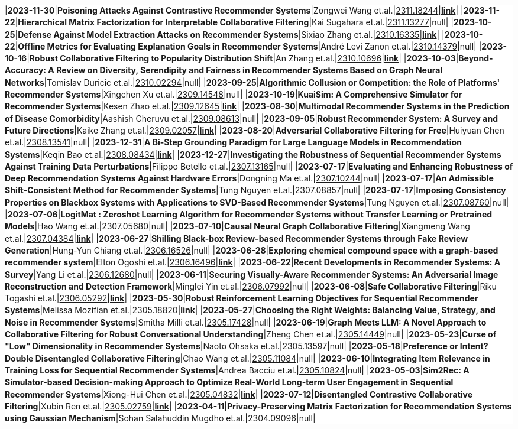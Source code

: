 |**2023-11-30**|**Poisoning Attacks Against Contrastive Recommender Systems**|Zongwei Wang et.al.|[2311.18244](http://arxiv.org/abs/2311.18244)|**[link](https://github.com/coderwzw/arlib)**|
|**2023-11-22**|**Hierarchical Matrix Factorization for Interpretable Collaborative Filtering**|Kai Sugahara et.al.|[2311.13277](http://arxiv.org/abs/2311.13277)|null|
|**2023-10-25**|**Defense Against Model Extraction Attacks on Recommender Systems**|Sixiao Zhang et.al.|[2310.16335](http://arxiv.org/abs/2310.16335)|**[link](https://github.com/rinnesz/gro-gradient-based-ranking-optimization)**|
|**2023-10-22**|**Offline Metrics for Evaluating Explanation Goals in Recommender Systems**|André Levi Zanon et.al.|[2310.14379](http://arxiv.org/abs/2310.14379)|null|
|**2023-10-16**|**Robust Collaborative Filtering to Popularity Distribution Shift**|An Zhang et.al.|[2310.10696](http://arxiv.org/abs/2310.10696)|**[link](https://github.com/anzhang314/popgo)**|
|**2023-10-03**|**Beyond-Accuracy: A Review on Diversity, Serendipity and Fairness in Recommender Systems Based on Graph Neural Networks**|Tomislav Duricic et.al.|[2310.02294](http://arxiv.org/abs/2310.02294)|null|
|**2023-09-25**|**Algorithmic Collusion or Competition: the Role of Platforms' Recommender Systems**|Xingchen Xu et.al.|[2309.14548](http://arxiv.org/abs/2309.14548)|null|
|**2023-10-19**|**KuaiSim: A Comprehensive Simulator for Recommender Systems**|Kesen Zhao et.al.|[2309.12645](http://arxiv.org/abs/2309.12645)|**[link](https://github.com/applied-machine-learning-lab/kuaisim)**|
|**2023-08-30**|**Multimodal Recommender Systems in the Prediction of Disease Comorbidity**|Aashish Cheruvu et.al.|[2309.08613](http://arxiv.org/abs/2309.08613)|null|
|**2023-09-05**|**Robust Recommender System: A Survey and Future Directions**|Kaike Zhang et.al.|[2309.02057](http://arxiv.org/abs/2309.02057)|**[link](https://github.com/kaike-zhang/robust-recommender-system)**|
|**2023-08-20**|**Adversarial Collaborative Filtering for Free**|Huiyuan Chen et.al.|[2308.13541](http://arxiv.org/abs/2308.13541)|null|
|**2023-12-31**|**A Bi-Step Grounding Paradigm for Large Language Models in Recommendation Systems**|Keqin Bao et.al.|[2308.08434](http://arxiv.org/abs/2308.08434)|**[link](https://github.com/sai990323/grounding4rec)**|
|**2023-12-27**|**Investigating the Robustness of Sequential Recommender Systems Against Training Data Perturbations**|Filippo Betello et.al.|[2307.13165](http://arxiv.org/abs/2307.13165)|null|
|**2023-07-17**|**Evaluating and Enhancing Robustness of Deep Recommendation Systems Against Hardware Errors**|Dongning Ma et.al.|[2307.10244](http://arxiv.org/abs/2307.10244)|null|
|**2023-07-17**|**An Admissible Shift-Consistent Method for Recommender Systems**|Tung Nguyen et.al.|[2307.08857](http://arxiv.org/abs/2307.08857)|null|
|**2023-07-17**|**Imposing Consistency Properties on Blackbox Systems with Applications to SVD-Based Recommender Systems**|Tung Nguyen et.al.|[2307.08760](http://arxiv.org/abs/2307.08760)|null|
|**2023-07-06**|**LogitMat : Zeroshot Learning Algorithm for Recommender Systems without Transfer Learning or Pretrained Models**|Hao Wang et.al.|[2307.05680](http://arxiv.org/abs/2307.05680)|null|
|**2023-07-10**|**Causal Neural Graph Collaborative Filtering**|Xiangmeng Wang et.al.|[2307.04384](http://arxiv.org/abs/2307.04384)|**[link](https://github.com/chrystalii/cngcf)**|
|**2023-06-27**|**Shilling Black-box Review-based Recommender Systems through Fake Review Generation**|Hung-Yun Chiang et.al.|[2306.16526](http://arxiv.org/abs/2306.16526)|null|
|**2023-06-28**|**Exploring chemical compound space with a graph-based recommender system**|Elton Ogoshi et.al.|[2306.16496](http://arxiv.org/abs/2306.16496)|**[link](https://github.com/simcomat/ionic-sub-rs)**|
|**2023-06-22**|**Recent Developments in Recommender Systems: A Survey**|Yang Li et.al.|[2306.12680](http://arxiv.org/abs/2306.12680)|null|
|**2023-06-11**|**Securing Visually-Aware Recommender Systems: An Adversarial Image Reconstruction and Detection Framework**|Minglei Yin et.al.|[2306.07992](http://arxiv.org/abs/2306.07992)|null|
|**2023-06-08**|**Safe Collaborative Filtering**|Riku Togashi et.al.|[2306.05292](http://arxiv.org/abs/2306.05292)|**[link](https://github.com/riktor/safer2-recommender)**|
|**2023-05-30**|**Robust Reinforcement Learning Objectives for Sequential Recommender Systems**|Melissa Mozifian et.al.|[2305.18820](http://arxiv.org/abs/2305.18820)|**[link](https://github.com/melfm/sasrec-ccql)**|
|**2023-05-27**|**Choosing the Right Weights: Balancing Value, Strategy, and Noise in Recommender Systems**|Smitha Milli et.al.|[2305.17428](http://arxiv.org/abs/2305.17428)|null|
|**2023-06-19**|**Graph Meets LLM: A Novel Approach to Collaborative Filtering for Robust Conversational Understanding**|Zheng Chen et.al.|[2305.14449](http://arxiv.org/abs/2305.14449)|null|
|**2023-05-23**|**Curse of "Low" Dimensionality in Recommender Systems**|Naoto Ohsaka et.al.|[2305.13597](http://arxiv.org/abs/2305.13597)|null|
|**2023-05-18**|**Preference or Intent? Double Disentangled Collaborative Filtering**|Chao Wang et.al.|[2305.11084](http://arxiv.org/abs/2305.11084)|null|
|**2023-06-10**|**Integrating Item Relevance in Training Loss for Sequential Recommender Systems**|Andrea Bacciu et.al.|[2305.10824](http://arxiv.org/abs/2305.10824)|null|
|**2023-05-03**|**Sim2Rec: A Simulator-based Decision-making Approach to Optimize Real-World Long-term User Engagement in Sequential Recommender Systems**|Xiong-Hui Chen et.al.|[2305.04832](http://arxiv.org/abs/2305.04832)|**[link](https://github.com/xionghuichen/sim2rec)**|
|**2023-07-12**|**Disentangled Contrastive Collaborative Filtering**|Xubin Ren et.al.|[2305.02759](http://arxiv.org/abs/2305.02759)|**[link](https://github.com/hkuds/dccf)**|
|**2023-04-11**|**Privacy-Preserving Matrix Factorization for Recommendation Systems using Gaussian Mechanism**|Sohan Salahuddin Mugdho et.al.|[2304.09096](http://arxiv.org/abs/2304.09096)|null|